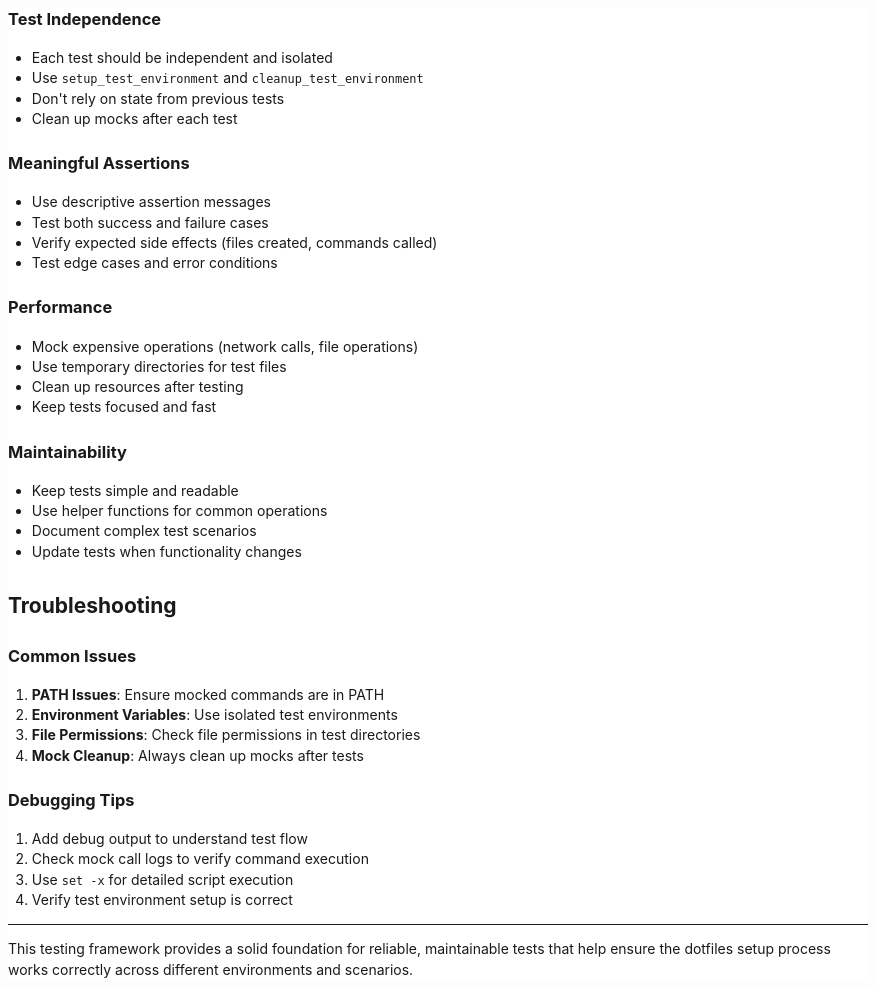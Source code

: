 ### Test Independence
- Each test should be independent and isolated
- Use `setup_test_environment` and `cleanup_test_environment`
- Don't rely on state from previous tests
- Clean up mocks after each test

### Meaningful Assertions
- Use descriptive assertion messages
- Test both success and failure cases
- Verify expected side effects (files created, commands called)
- Test edge cases and error conditions

### Performance
- Mock expensive operations (network calls, file operations)
- Use temporary directories for test files
- Clean up resources after testing
- Keep tests focused and fast

### Maintainability
- Keep tests simple and readable
- Use helper functions for common operations
- Document complex test scenarios
- Update tests when functionality changes

## Troubleshooting

### Common Issues
1. **PATH Issues**: Ensure mocked commands are in PATH
2. **Environment Variables**: Use isolated test environments
3. **File Permissions**: Check file permissions in test directories
4. **Mock Cleanup**: Always clean up mocks after tests

### Debugging Tips
1. Add debug output to understand test flow
2. Check mock call logs to verify command execution
3. Use `set -x` for detailed script execution
4. Verify test environment setup is correct

---

This testing framework provides a solid foundation for reliable, maintainable tests that help ensure the dotfiles setup process works correctly across different environments and scenarios.